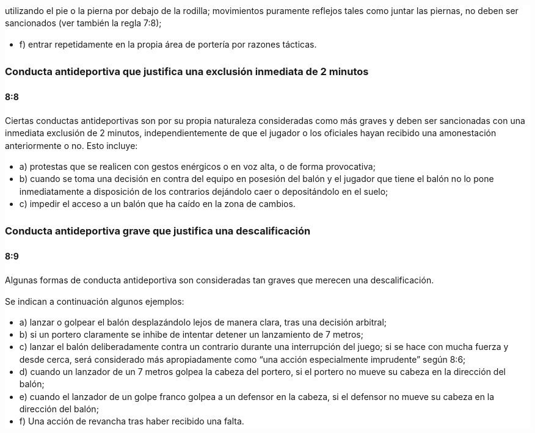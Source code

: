 utilizando el pie o la pierna por debajo de la rodilla;
movimientos puramente reflejos tales como juntar las
piernas, no deben ser sancionados (ver también la
regla 7:8);
- f) entrar repetidamente en la propia área de portería por
razones tácticas.

### Conducta antideportiva que justifica una exclusión inmediata de 2 minutos

#### 8:8
Ciertas conductas antideportivas son por su propia
naturaleza consideradas como más graves y deben ser
sancionadas con una inmediata exclusión de 2 minutos,
independientemente de que el jugador o los oficiales hayan
recibido una amonestación anteriormente o no. Esto incluye:

- a) protestas que se realicen con gestos enérgicos o en voz
alta, o de forma provocativa;
- b) cuando se toma una decisión en contra del equipo en
posesión del balón y el jugador que tiene el balón no
lo pone inmediatamente a disposición de los contrarios
dejándolo caer o depositándolo en el suelo;
- c) impedir el acceso a un balón que ha caído en la zona de
cambios.

### Conducta antideportiva grave que justifica una descalificación

#### 8:9
Algunas formas de conducta antideportiva son consideradas
tan graves que merecen una descalificación.

Se indican a continuación algunos ejemplos:

- a) lanzar o golpear el balón desplazándolo lejos de manera
clara, tras una decisión arbitral;
- b) si un portero claramente se inhibe de intentar detener
un lanzamiento de 7 metros;
- c) lanzar el balón deliberadamente contra un contrario
durante una interrupción del juego; si se hace con
mucha fuerza y desde cerca, será considerado más
apropiadamente como “una acción especialmente
imprudente” según 8:6;
- d) cuando un lanzador de un 7 metros golpea la cabeza del
portero, si el portero no mueve su cabeza en la dirección
del balón;
- e) cuando el lanzador de un golpe franco golpea a un
defensor en la cabeza, si el defensor no mueve su
cabeza en la dirección del balón;
- f) Una acción de revancha tras haber recibido una falta.
